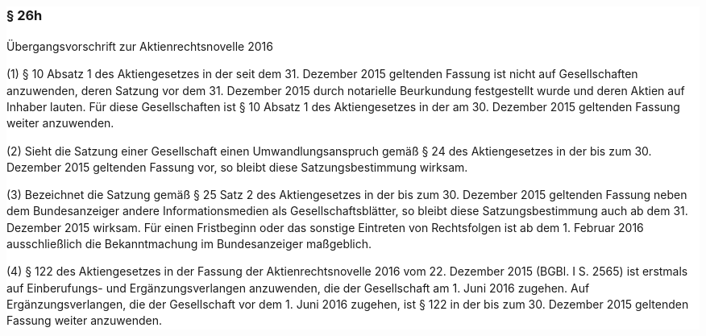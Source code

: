 </div>

</div>

</div>

</div>

<span id="BJNR011850965BJNE005300123.html"></span>

### § 26h  
Übergangsvorschrift zur Aktienrechtsnovelle 2016

<div>

<div class="jnhtml">

<div>

<div class="jurAbsatz">

(1) § 10 Absatz 1 des Aktiengesetzes in der seit dem 31. Dezember 2015
geltenden Fassung ist nicht auf Gesellschaften anzuwenden, deren Satzung
vor dem 31. Dezember 2015 durch notarielle Beurkundung festgestellt
wurde und deren Aktien auf Inhaber lauten. Für diese Gesellschaften ist
§ 10 Absatz 1 des Aktiengesetzes in der am 30. Dezember 2015 geltenden
Fassung weiter anzuwenden.

</div>

<div class="jurAbsatz">

(2) Sieht die Satzung einer Gesellschaft einen Umwandlungsanspruch gemäß
§ 24 des Aktiengesetzes in der bis zum 30. Dezember 2015 geltenden
Fassung vor, so bleibt diese Satzungsbestimmung wirksam.

</div>

<div class="jurAbsatz">

(3) Bezeichnet die Satzung gemäß § 25 Satz 2 des Aktiengesetzes in der
bis zum 30. Dezember 2015 geltenden Fassung neben dem Bundesanzeiger
andere Informationsmedien als Gesellschaftsblätter, so bleibt diese
Satzungsbestimmung auch ab dem 31. Dezember 2015 wirksam. Für einen
Fristbeginn oder das sonstige Eintreten von Rechtsfolgen ist ab dem 1.
Februar 2016 ausschließlich die Bekanntmachung im Bundesanzeiger
maßgeblich.

</div>

<div class="jurAbsatz">

(4) § 122 des Aktiengesetzes in der Fassung der Aktienrechtsnovelle 2016
vom 22. Dezember 2015 (BGBl. I S. 2565) ist erstmals auf Einberufungs-
und Ergänzungsverlangen anzuwenden, die der Gesellschaft am 1. Juni 2016
zugehen. Auf Ergänzungsverlangen, die der Gesellschaft vor dem 1. Juni
2016 zugehen, ist § 122 in der bis zum 30. Dezember 2015 geltenden
Fassung weiter anzuwenden.
